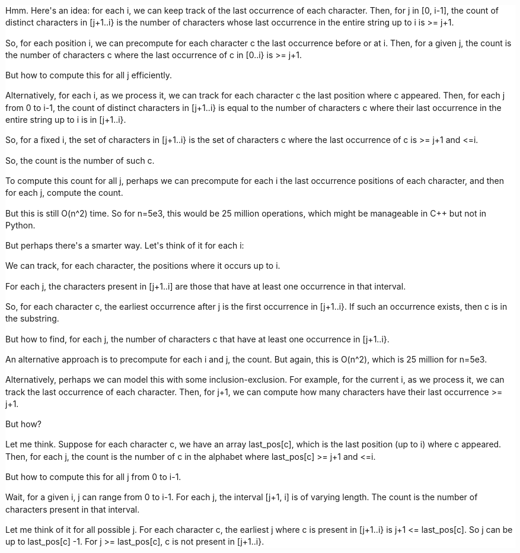 Hmm. Here's an idea: for each i, we can keep track of the last occurrence of each character. Then, for j in [0, i-1], the count of distinct characters in [j+1..i} is the number of characters whose last occurrence in the entire string up to i is >= j+1.

So, for each position i, we can precompute for each character c the last occurrence before or at i. Then, for a given j, the count is the number of characters c where the last occurrence of c in [0..i} is >= j+1.

But how to compute this for all j efficiently.

Alternatively, for each i, as we process it, we can track for each character c the last position where c appeared. Then, for each j from 0 to i-1, the count of distinct characters in [j+1..i} is equal to the number of characters c where their last occurrence in the entire string up to i is in [j+1..i}.

So, for a fixed i, the set of characters in [j+1..i} is the set of characters c where the last occurrence of c is >= j+1 and <=i.

So, the count is the number of such c.

To compute this count for all j, perhaps we can precompute for each i the last occurrence positions of each character, and then for each j, compute the count.

But this is still O(n^2) time. So for n=5e3, this would be 25 million operations, which might be manageable in C++ but not in Python.

But perhaps there's a smarter way. Let's think of it for each i:

We can track, for each character, the positions where it occurs up to i.

For each j, the characters present in [j+1..i] are those that have at least one occurrence in that interval.

So, for each character c, the earliest occurrence after j is the first occurrence in [j+1..i}. If such an occurrence exists, then c is in the substring.

But how to find, for each j, the number of characters c that have at least one occurrence in [j+1..i}.

An alternative approach is to precompute for each i and j, the count. But again, this is O(n^2), which is 25 million for n=5e3.

Alternatively, perhaps we can model this with some inclusion-exclusion. For example, for the current i, as we process it, we can track the last occurrence of each character. Then, for j+1, we can compute how many characters have their last occurrence >= j+1.

But how?

Let me think. Suppose for each character c, we have an array last_pos[c], which is the last position (up to i) where c appeared. Then, for each j, the count is the number of c in the alphabet where last_pos[c] >= j+1 and <=i.

But how to compute this for all j from 0 to i-1.

Wait, for a given i, j can range from 0 to i-1. For each j, the interval [j+1, i] is of varying length. The count is the number of characters present in that interval.

Let me think of it for all possible j. For each character c, the earliest j where c is present in [j+1..i} is j+1 <= last_pos[c]. So j can be up to last_pos[c] -1. For j >= last_pos[c], c is not present in [j+1..i}.
